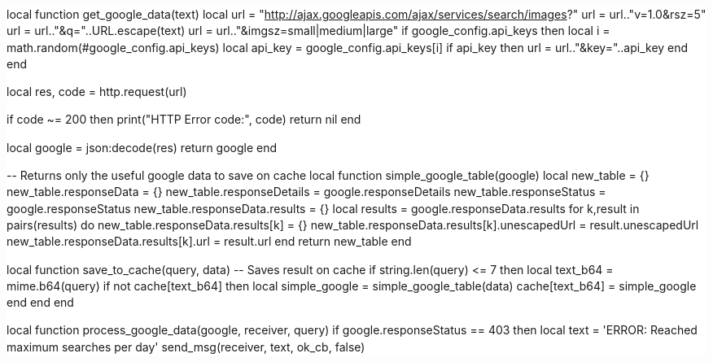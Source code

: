 local function get_google_data(text)
  local url = "http://ajax.googleapis.com/ajax/services/search/images?"
  url = url.."v=1.0&rsz=5"
  url = url.."&q="..URL.escape(text)
  url = url.."&imgsz=small|medium|large"
  if google_config.api_keys then
    local i = math.random(#google_config.api_keys)
    local api_key = google_config.api_keys[i]
    if api_key then
      url = url.."&key="..api_key
    end
  end

  local res, code = http.request(url)
  
  if code ~= 200 then 
    print("HTTP Error code:", code)
    return nil 
  end
  
  local google = json:decode(res)
  return google
end

-- Returns only the useful google data to save on cache
local function simple_google_table(google)
  local new_table = {}
  new_table.responseData = {}
  new_table.responseDetails = google.responseDetails
  new_table.responseStatus = google.responseStatus
  new_table.responseData.results = {}
  local results = google.responseData.results
  for k,result in pairs(results) do
    new_table.responseData.results[k] = {}
    new_table.responseData.results[k].unescapedUrl = result.unescapedUrl
    new_table.responseData.results[k].url = result.url
  end
  return new_table
end

local function save_to_cache(query, data)
  -- Saves result on cache
  if string.len(query) <= 7 then
    local text_b64 = mime.b64(query)
    if not cache[text_b64] then
      local simple_google = simple_google_table(data)
      cache[text_b64] = simple_google
    end
  end
end

local function process_google_data(google, receiver, query)
  if google.responseStatus == 403 then
    local text = 'ERROR: Reached maximum searches per day'
    send_msg(receiver, text, ok_cb, false)
